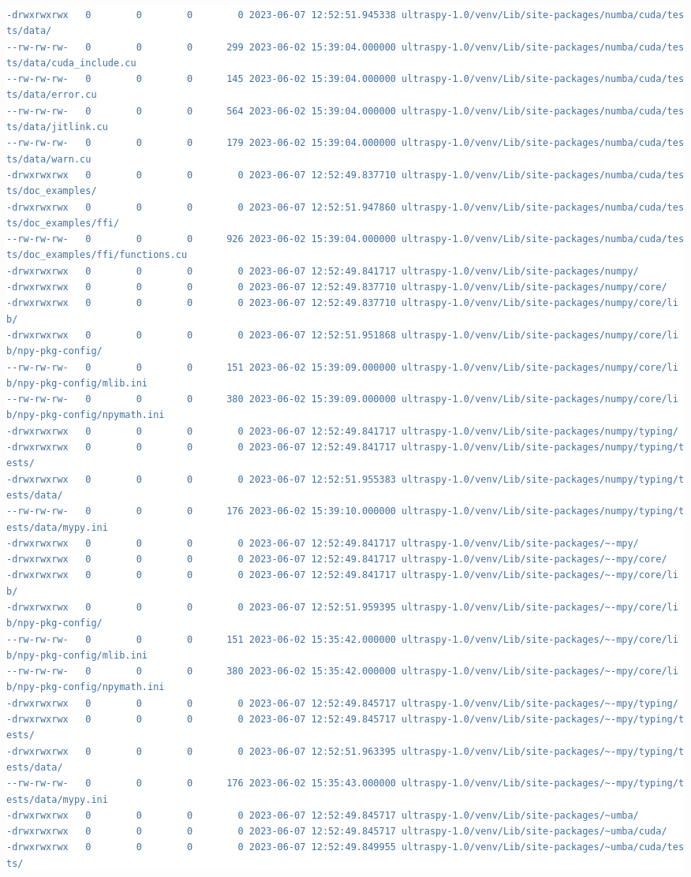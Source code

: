 ```diff
-drwxrwxrwx   0        0        0        0 2023-06-07 12:52:51.945338 ultraspy-1.0/venv/Lib/site-packages/numba/cuda/tests/data/
--rw-rw-rw-   0        0        0      299 2023-06-02 15:39:04.000000 ultraspy-1.0/venv/Lib/site-packages/numba/cuda/tests/data/cuda_include.cu
--rw-rw-rw-   0        0        0      145 2023-06-02 15:39:04.000000 ultraspy-1.0/venv/Lib/site-packages/numba/cuda/tests/data/error.cu
--rw-rw-rw-   0        0        0      564 2023-06-02 15:39:04.000000 ultraspy-1.0/venv/Lib/site-packages/numba/cuda/tests/data/jitlink.cu
--rw-rw-rw-   0        0        0      179 2023-06-02 15:39:04.000000 ultraspy-1.0/venv/Lib/site-packages/numba/cuda/tests/data/warn.cu
-drwxrwxrwx   0        0        0        0 2023-06-07 12:52:49.837710 ultraspy-1.0/venv/Lib/site-packages/numba/cuda/tests/doc_examples/
-drwxrwxrwx   0        0        0        0 2023-06-07 12:52:51.947860 ultraspy-1.0/venv/Lib/site-packages/numba/cuda/tests/doc_examples/ffi/
--rw-rw-rw-   0        0        0      926 2023-06-02 15:39:04.000000 ultraspy-1.0/venv/Lib/site-packages/numba/cuda/tests/doc_examples/ffi/functions.cu
-drwxrwxrwx   0        0        0        0 2023-06-07 12:52:49.841717 ultraspy-1.0/venv/Lib/site-packages/numpy/
-drwxrwxrwx   0        0        0        0 2023-06-07 12:52:49.837710 ultraspy-1.0/venv/Lib/site-packages/numpy/core/
-drwxrwxrwx   0        0        0        0 2023-06-07 12:52:49.837710 ultraspy-1.0/venv/Lib/site-packages/numpy/core/lib/
-drwxrwxrwx   0        0        0        0 2023-06-07 12:52:51.951868 ultraspy-1.0/venv/Lib/site-packages/numpy/core/lib/npy-pkg-config/
--rw-rw-rw-   0        0        0      151 2023-06-02 15:39:09.000000 ultraspy-1.0/venv/Lib/site-packages/numpy/core/lib/npy-pkg-config/mlib.ini
--rw-rw-rw-   0        0        0      380 2023-06-02 15:39:09.000000 ultraspy-1.0/venv/Lib/site-packages/numpy/core/lib/npy-pkg-config/npymath.ini
-drwxrwxrwx   0        0        0        0 2023-06-07 12:52:49.841717 ultraspy-1.0/venv/Lib/site-packages/numpy/typing/
-drwxrwxrwx   0        0        0        0 2023-06-07 12:52:49.841717 ultraspy-1.0/venv/Lib/site-packages/numpy/typing/tests/
-drwxrwxrwx   0        0        0        0 2023-06-07 12:52:51.955383 ultraspy-1.0/venv/Lib/site-packages/numpy/typing/tests/data/
--rw-rw-rw-   0        0        0      176 2023-06-02 15:39:10.000000 ultraspy-1.0/venv/Lib/site-packages/numpy/typing/tests/data/mypy.ini
-drwxrwxrwx   0        0        0        0 2023-06-07 12:52:49.841717 ultraspy-1.0/venv/Lib/site-packages/~-mpy/
-drwxrwxrwx   0        0        0        0 2023-06-07 12:52:49.841717 ultraspy-1.0/venv/Lib/site-packages/~-mpy/core/
-drwxrwxrwx   0        0        0        0 2023-06-07 12:52:49.841717 ultraspy-1.0/venv/Lib/site-packages/~-mpy/core/lib/
-drwxrwxrwx   0        0        0        0 2023-06-07 12:52:51.959395 ultraspy-1.0/venv/Lib/site-packages/~-mpy/core/lib/npy-pkg-config/
--rw-rw-rw-   0        0        0      151 2023-06-02 15:35:42.000000 ultraspy-1.0/venv/Lib/site-packages/~-mpy/core/lib/npy-pkg-config/mlib.ini
--rw-rw-rw-   0        0        0      380 2023-06-02 15:35:42.000000 ultraspy-1.0/venv/Lib/site-packages/~-mpy/core/lib/npy-pkg-config/npymath.ini
-drwxrwxrwx   0        0        0        0 2023-06-07 12:52:49.845717 ultraspy-1.0/venv/Lib/site-packages/~-mpy/typing/
-drwxrwxrwx   0        0        0        0 2023-06-07 12:52:49.845717 ultraspy-1.0/venv/Lib/site-packages/~-mpy/typing/tests/
-drwxrwxrwx   0        0        0        0 2023-06-07 12:52:51.963395 ultraspy-1.0/venv/Lib/site-packages/~-mpy/typing/tests/data/
--rw-rw-rw-   0        0        0      176 2023-06-02 15:35:43.000000 ultraspy-1.0/venv/Lib/site-packages/~-mpy/typing/tests/data/mypy.ini
-drwxrwxrwx   0        0        0        0 2023-06-07 12:52:49.845717 ultraspy-1.0/venv/Lib/site-packages/~umba/
-drwxrwxrwx   0        0        0        0 2023-06-07 12:52:49.845717 ultraspy-1.0/venv/Lib/site-packages/~umba/cuda/
-drwxrwxrwx   0        0        0        0 2023-06-07 12:52:49.849955 ultraspy-1.0/venv/Lib/site-packages/~umba/cuda/tests/
```